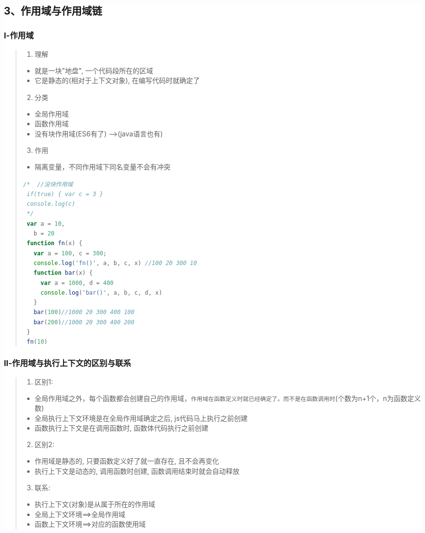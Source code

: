 ## 3、作用域与作用域链

### Ⅰ-作用域

>1. 理解
>  * 就是一块"地盘", 一个代码段所在的区域
>  * 它是静态的(相对于上下文对象), 在编写代码时就确定了
>2. 分类
>  * 全局作用域
>  * 函数作用域
>  * 没有块作用域(ES6有了)   -->(java语言也有)
>3. 作用
>  * 隔离变量，不同作用域下同名变量不会有冲突
>
>```js
>/*  //没块作用域
>  if(true) { var c = 3 }
>  console.log(c)
>  */
>  var a = 10,
>    b = 20
>  function fn(x) {
>    var a = 100, c = 300;
>    console.log('fn()', a, b, c, x) //100 20 300 10
>    function bar(x) {
>      var a = 1000, d = 400
>      console.log('bar()', a, b, c, d, x)
>    }
>    bar(100)//1000 20 300 400 100
>    bar(200)//1000 20 300 400 200
>  }
>  fn(10)
>```

### Ⅱ-作用域与执行上下文的区别与联系

>1. 区别1:
> * 全局作用域之外，每个函数都会创建自己的作用域，`作用域在函数定义时就已经确定了。而不是在函数调用时`(个数为n+1个，n为函数定义数)
> * 全局执行上下文环境是在全局作用域确定之后, js代码马上执行之前创建
> * 函数执行上下文是在调用函数时, 函数体代码执行之前创建
>2. 区别2:
> * 作用域是静态的, 只要函数定义好了就一直存在, 且不会再变化
> * 执行上下文是动态的, 调用函数时创建, 函数调用结束时就会自动释放
>3. 联系:
> * 执行上下文(对象)是从属于所在的作用域
> * 全局上下文环境==>全局作用域
> * 函数上下文环境==>对应的函数使用域
>